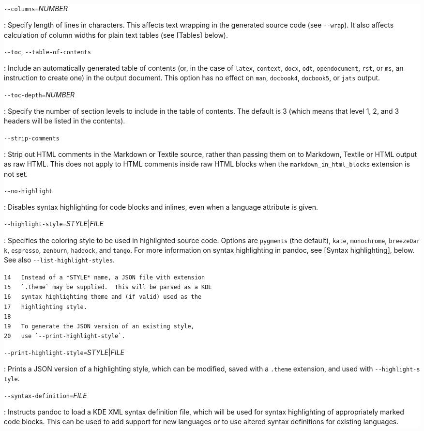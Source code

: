 `--columns=`*NUMBER*

: Specify length of lines in characters. This affects text wrapping in
the generated source code (see `--wrap`). It also affects calculation of
column widths for plain text tables (see \[Tables\] below).

`--toc`, `--table-of-contents`

: Include an automatically generated table of contents (or, in the case
of `latex`, `context`, `docx`, `odt`, `opendocument`, `rst`, or `ms`, an
instruction to create one) in the output document. This option has no
effect on `man`, `docbook4`, `docbook5`, or `jats` output.

`--toc-depth=`*NUMBER*

: Specify the number of section levels to include in the table of
contents. The default is 3 (which means that level 1, 2, and 3 headers
will be listed in the contents).

`--strip-comments`

: Strip out HTML comments in the Markdown or Textile source, rather than
passing them on to Markdown, Textile or HTML output as raw HTML. This
does not apply to HTML comments inside raw HTML blocks when the
`markdown_in_html_blocks` extension is not set.

`--no-highlight`

: Disables syntax highlighting for code blocks and inlines, even when a
language attribute is given.

`--highlight-style=`*STYLE*|*FILE*

: Specifies the coloring style to be used in highlighted source code.
Options are `pygments` (the default), `kate`, `monochrome`,
`breezeDark`, `espresso`, `zenburn`, `haddock`, and `tango`. For more
information on syntax highlighting in pandoc, see \[Syntax
highlighting\], below. See also `--list-highlight-styles`.

    14   Instead of a *STYLE* name, a JSON file with extension
    15   `.theme` may be supplied.  This will be parsed as a KDE
    16   syntax highlighting theme and (if valid) used as the
    17   highlighting style.
    18   
    19   To generate the JSON version of an existing style,
    20   use `--print-highlight-style`.

`--print-highlight-style=`*STYLE*|*FILE*

: Prints a JSON version of a highlighting style, which can be modified,
saved with a `.theme` extension, and used with `--highlight-style`.

`--syntax-definition=`*FILE*

: Instructs pandoc to load a KDE XML syntax definition file, which will
be used for syntax highlighting of appropriately marked code blocks.
This can be used to add support for new languages or to use altered
syntax definitions for existing languages.
